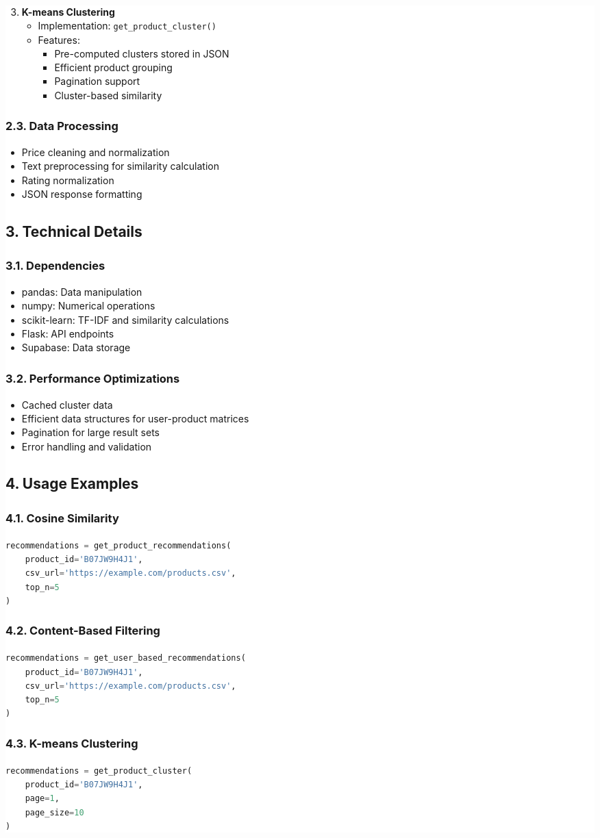 3. **K-means Clustering**
   - Implementation: `get_product_cluster()`
   - Features:
     - Pre-computed clusters stored in JSON
     - Efficient product grouping
     - Pagination support
     - Cluster-based similarity

### 2.3. Data Processing
- Price cleaning and normalization
- Text preprocessing for similarity calculation
- Rating normalization
- JSON response formatting

## 3. Technical Details

### 3.1. Dependencies
- pandas: Data manipulation
- numpy: Numerical operations
- scikit-learn: TF-IDF and similarity calculations
- Flask: API endpoints
- Supabase: Data storage

### 3.2. Performance Optimizations
- Cached cluster data
- Efficient data structures for user-product matrices
- Pagination for large result sets
- Error handling and validation

## 4. Usage Examples

### 4.1. Cosine Similarity
```python
recommendations = get_product_recommendations(
    product_id='B07JW9H4J1',
    csv_url='https://example.com/products.csv',
    top_n=5
)
```

### 4.2. Content-Based Filtering
```python
recommendations = get_user_based_recommendations(
    product_id='B07JW9H4J1',
    csv_url='https://example.com/products.csv',
    top_n=5
)
```

### 4.3. K-means Clustering
```python
recommendations = get_product_cluster(
    product_id='B07JW9H4J1',
    page=1,
    page_size=10
)
```
